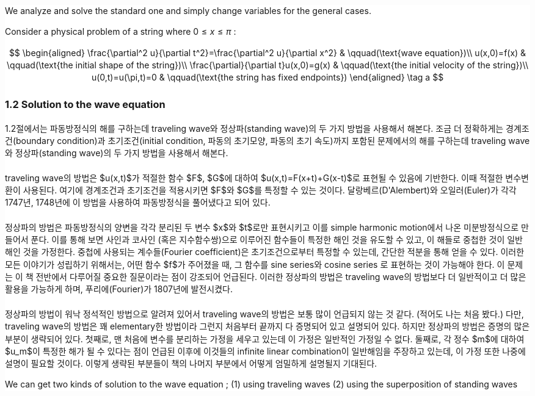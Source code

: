 We analyze and solve the standard one and simply change variables for the general cases.

Consider a physical problem of a string where $0\le x\le \pi$ :

<div class="notice--success" markdown="1">

$$
\begin{aligned}
\frac{\partial^2 u}{\partial t^2}=\frac{\partial^2 u}{\partial x^2}
& \qquad(\text{wave equation})\\
u(x,0)=f(x)
& \qquad(\text{the initial shape of the string})\\
\frac{\partial}{\partial t}u(x,0)=g(x)
& \qquad(\text{the initial velocity of the string})\\
u(0,t)=u(\pi,t)=0
& \qquad(\text{the string has fixed endpoints})
\end{aligned}
\tag a
$$

</div>

### 1.2 Solution to the wave equation

<div class="notice--info" markdown="1">
1.2절에서는 파동방정식의 해를 구하는데 traveling wave와 정상파(standing wave)의 두 가지 방법을 사용해서 해본다.
조금 더 정확하게는 경계조건(boundary condition)과 초기조건(initial condition, 파동의 초기모양, 파동의 초기 속도)까지 포함된 문제에서의 해를 구하는데
traveling wave와 정상파(standing wave)의 두 가지 방법을 사용해서 해본다.
<br><br>
traveling wave의 방법은 $u(x,t)$가 적절한 함수 $F$, $G$에 대하여 $u(x,t)=F(x+t)+G(x-t)$로 표현될 수 있음에 기반한다.
이때 적절한 변수변환이 사용된다.
여기에 경계조건과 초기조건을 적용시키면 $F$와 $G$를 특정할 수 있는 것이다.
달랑베르(D'Alembert)와 오일러(Euler)가 각각 1747년, 1748년에 이 방법을 사용하여 파동방정식을 풀어냈다고 되어 있다.
<br><br>
정상파의 방법은 파동방정식의 양변을 각각 분리된 두 변수 $x$와 $t$로만 표현시키고 이를 simple harmonic motion에서 나온 미분방정식으로 만들어서 푼다.
이를 통해 보면 사인과 코사인 (혹은 지수함수쌍)으로 이루어진 함수들이 특정한 해인 것을 유도할 수 있고, 이 해들로 중첩한 것이 일반해인 것을 가정한다.
중첩에 사용되는 계수들(Fourier coefficient)은 초기조건으로부터 특정할 수 있는데, 간단한 적분을 통해 얻을 수 있다.
이러한 모든 이야기가 성립하기 위해서는, 어떤 함수 $f$가 주어졌을 때, 그 함수를 sine series와 cosine series 로 표현하는 것이 가능해야 한다.
이 문제는 이 책 전반에서 다루어질 중요한 질문이라는 점이 강조되어 언급된다.
이러한 정상파의 방법은 traveling wave의 방법보다 더 일반적이고 더 많은 활용을 가능하게 하며, 푸리에(Fourier)가 1807년에 발전시켰다.
<br><br>
정상파의 방법이 워낙 정석적인 방법으로 알려져 있어서 traveling wave의 방법은 보통 많이 언급되지 않는 것 같다.
(적어도 나는 처음 봤다.)
다만, traveling wave의 방법은 꽤 elementary한 방법이라 그런지 처음부터 끝까지 다 증명되어 있고 설명되어 있다.
하지만 정상파의 방법은 증명의 많은 부분이 생략되어 있다.
첫째로, 맨 처음에 변수를 분리하는 가정을 세우고 있는데 이 가정은 일반적인 가정일 수 없다.
둘째로, 각 정수 $m$에 대하여 $u_m$이 특정한 해가 될 수 있다는 점이 언급된 이후에 이것들의 infinite linear combination이 일반해임을 주장하고 있는데, 이 가정 또한 나중에 설명이 필요할 것이다.
이렇게 생략된 부분들이 책의 나머지 부분에서 어떻게 엄밀하게 설명될지 기대된다.
</div>


We can get two kinds of solution to the wave equation ;
(1) using traveling waves
(2) using the superposition of standing waves
